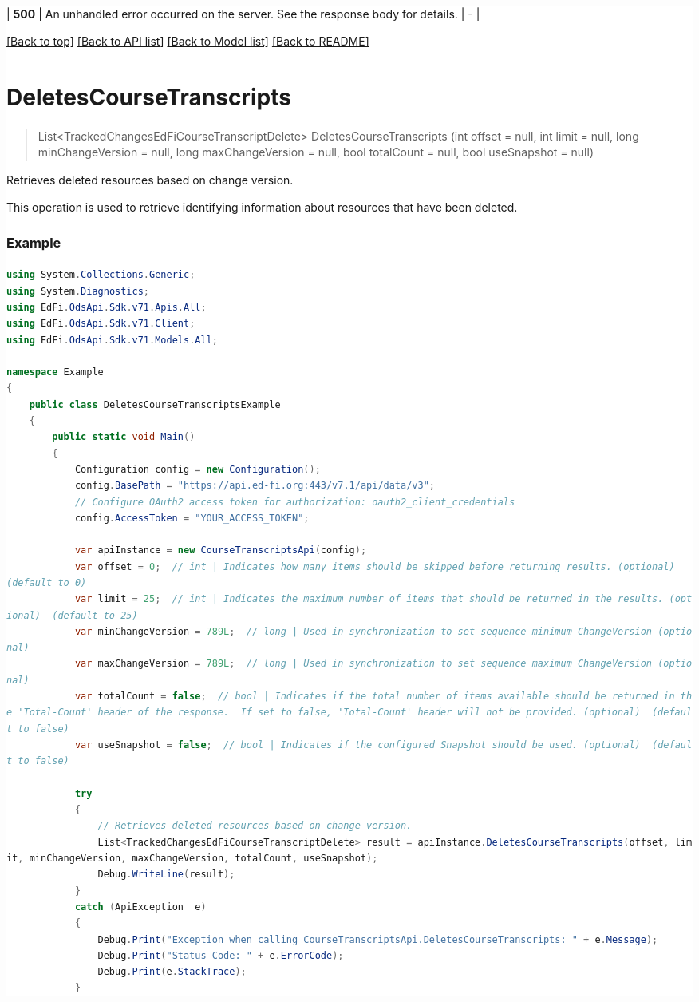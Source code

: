 | **500** | An unhandled error occurred on the server. See the response body for details. |  -  |

[[Back to top]](#) [[Back to API list]](../../README.md#documentation-for-api-endpoints) [[Back to Model list]](../../README.md#documentation-for-models) [[Back to README]](../../README.md)

<a id="deletescoursetranscripts"></a>
# **DeletesCourseTranscripts**
> List&lt;TrackedChangesEdFiCourseTranscriptDelete&gt; DeletesCourseTranscripts (int offset = null, int limit = null, long minChangeVersion = null, long maxChangeVersion = null, bool totalCount = null, bool useSnapshot = null)

Retrieves deleted resources based on change version.

This operation is used to retrieve identifying information about resources that have been deleted.

### Example
```csharp
using System.Collections.Generic;
using System.Diagnostics;
using EdFi.OdsApi.Sdk.v71.Apis.All;
using EdFi.OdsApi.Sdk.v71.Client;
using EdFi.OdsApi.Sdk.v71.Models.All;

namespace Example
{
    public class DeletesCourseTranscriptsExample
    {
        public static void Main()
        {
            Configuration config = new Configuration();
            config.BasePath = "https://api.ed-fi.org:443/v7.1/api/data/v3";
            // Configure OAuth2 access token for authorization: oauth2_client_credentials
            config.AccessToken = "YOUR_ACCESS_TOKEN";

            var apiInstance = new CourseTranscriptsApi(config);
            var offset = 0;  // int | Indicates how many items should be skipped before returning results. (optional)  (default to 0)
            var limit = 25;  // int | Indicates the maximum number of items that should be returned in the results. (optional)  (default to 25)
            var minChangeVersion = 789L;  // long | Used in synchronization to set sequence minimum ChangeVersion (optional) 
            var maxChangeVersion = 789L;  // long | Used in synchronization to set sequence maximum ChangeVersion (optional) 
            var totalCount = false;  // bool | Indicates if the total number of items available should be returned in the 'Total-Count' header of the response.  If set to false, 'Total-Count' header will not be provided. (optional)  (default to false)
            var useSnapshot = false;  // bool | Indicates if the configured Snapshot should be used. (optional)  (default to false)

            try
            {
                // Retrieves deleted resources based on change version.
                List<TrackedChangesEdFiCourseTranscriptDelete> result = apiInstance.DeletesCourseTranscripts(offset, limit, minChangeVersion, maxChangeVersion, totalCount, useSnapshot);
                Debug.WriteLine(result);
            }
            catch (ApiException  e)
            {
                Debug.Print("Exception when calling CourseTranscriptsApi.DeletesCourseTranscripts: " + e.Message);
                Debug.Print("Status Code: " + e.ErrorCode);
                Debug.Print(e.StackTrace);
            }
```